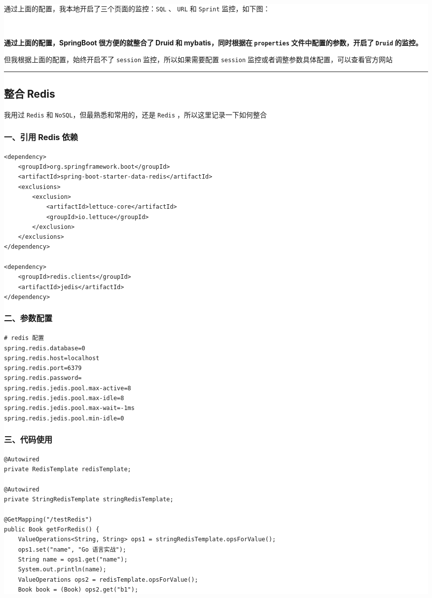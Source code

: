 通过上面的配置，我本地开启了三个页面的监控：`SQL` 、 `URL` 和 `Sprint` 监控，如下图：

![img](data:image/gif;base64,iVBORw0KGgoAAAANSUhEUgAAAAEAAAABCAYAAAAfFcSJAAAADUlEQVQImWNgYGBgAAAABQABh6FO1AAAAABJRU5ErkJggg==)

**通过上面的配置，SpringBoot 很方便的就整合了 Druid 和 mybatis，同时根据在 `properties` 文件中配置的参数，开启了 `Druid` 的监控。**

但我根据上面的配置，始终开启不了 `session` 监控，所以如果需要配置 `session` 监控或者调整参数具体配置，可以查看官方网站



------

## 整合 Redis

我用过 `Redis` 和 `NoSQL`，但最熟悉和常用的，还是 `Redis` ，所以这里记录一下如何整合

### 一、引用 Redis 依赖

```
<dependency>
    <groupId>org.springframework.boot</groupId>
    <artifactId>spring-boot-starter-data-redis</artifactId>
    <exclusions>
        <exclusion>
            <artifactId>lettuce-core</artifactId>
            <groupId>io.lettuce</groupId>
        </exclusion>
    </exclusions>
</dependency>

<dependency>
    <groupId>redis.clients</groupId>
    <artifactId>jedis</artifactId>
</dependency>
```

### 二、参数配置

```
# redis 配置
spring.redis.database=0
spring.redis.host=localhost
spring.redis.port=6379
spring.redis.password=
spring.redis.jedis.pool.max-active=8
spring.redis.jedis.pool.max-idle=8
spring.redis.jedis.pool.max-wait=-1ms
spring.redis.jedis.pool.min-idle=0
```

### 三、代码使用

```
@Autowired
private RedisTemplate redisTemplate;

@Autowired
private StringRedisTemplate stringRedisTemplate;

@GetMapping("/testRedis")
public Book getForRedis() {
    ValueOperations<String, String> ops1 = stringRedisTemplate.opsForValue();
    ops1.set("name", "Go 语言实战");
    String name = ops1.get("name");
    System.out.println(name);
    ValueOperations ops2 = redisTemplate.opsForValue();
    Book book = (Book) ops2.get("b1");
```